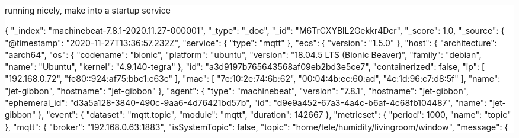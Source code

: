 

running nicely, make into a startup service




{
                "_index": "machinebeat-7.8.1-2020.11.27-000001",
                "_type": "_doc",
                "_id": "M6TrCXYBlL2Gekkr4Dcr",
                "_score": 1.0,
                "_source": {
                    "@timestamp": "2020-11-27T13:36:57.232Z",
                    "service": {
                        "type": "mqtt"
                    },
                    "ecs": {
                        "version": "1.5.0"
                    },
                    "host": {
                        "architecture": "aarch64",
                        "os": {
                            "codename": "bionic",
                            "platform": "ubuntu",
                            "version": "18.04.5 LTS (Bionic Beaver)",
                            "family": "debian",
                            "name": "Ubuntu",
                            "kernel": "4.9.140-tegra"
                        },
                        "id": "a3d9197b765643568af09eb2bd3e5ce7",
                        "containerized": false,
                        "ip": [
                            "192.168.0.72",
                            "fe80::924:af75:bbc1:c63c"
                        ],
                        "mac": [
                            "7e:10:2e:74:6b:62",
                            "00:04:4b:ec:60:ad",
                            "4c:1d:96:c7:d8:5f"
                        ],
                        "name": "jet-gibbon",
                        "hostname": "jet-gibbon"
                    },
                    "agent": {
                        "type": "machinebeat",
                        "version": "7.8.1",
                        "hostname": "jet-gibbon",
                        "ephemeral_id": "d3a5a128-3840-490c-9aa6-4d76421bd57b",
                        "id": "d9e9a452-67a3-4a4c-b6af-4c68fb104487",
                        "name": "jet-gibbon"
                    },
                    "event": {
                        "dataset": "mqtt.topic",
                        "module": "mqtt",
                        "duration": 142667
                    },
                    "metricset": {
                        "period": 1000,
                        "name": "topic"
                    },
                    "mqtt": {
                        "broker": "192.168.0.63:1883",
                        "isSystemTopic": false,
                        "topic": "home/tele/humidity/livingroom/window",
                        "message": {